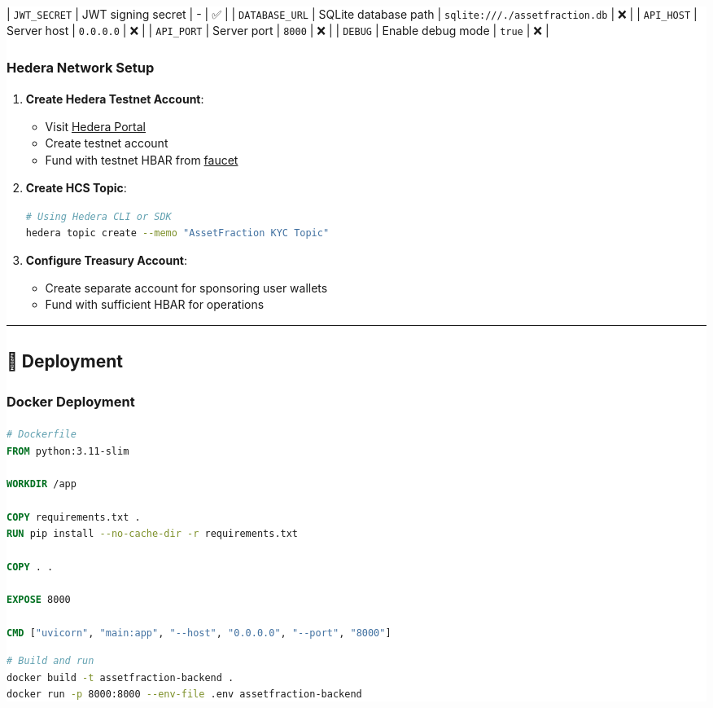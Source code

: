 | `JWT_SECRET` | JWT signing secret | - | ✅ |
| `DATABASE_URL` | SQLite database path | `sqlite:///./assetfraction.db` | ❌ |
| `API_HOST` | Server host | `0.0.0.0` | ❌ |
| `API_PORT` | Server port | `8000` | ❌ |
| `DEBUG` | Enable debug mode | `true` | ❌ |

### Hedera Network Setup

1. **Create Hedera Testnet Account**:
   - Visit [Hedera Portal](https://portal.hedera.com)
   - Create testnet account
   - Fund with testnet HBAR from [faucet](https://portal.hedera.com/faucet)

2. **Create HCS Topic**:
   ```bash
   # Using Hedera CLI or SDK
   hedera topic create --memo "AssetFraction KYC Topic"
   ```

3. **Configure Treasury Account**:
   - Create separate account for sponsoring user wallets
   - Fund with sufficient HBAR for operations

---

## 🚀 **Deployment**

### Docker Deployment

```dockerfile
# Dockerfile
FROM python:3.11-slim

WORKDIR /app

COPY requirements.txt .
RUN pip install --no-cache-dir -r requirements.txt

COPY . .

EXPOSE 8000

CMD ["uvicorn", "main:app", "--host", "0.0.0.0", "--port", "8000"]
```

```bash
# Build and run
docker build -t assetfraction-backend .
docker run -p 8000:8000 --env-file .env assetfraction-backend
```
